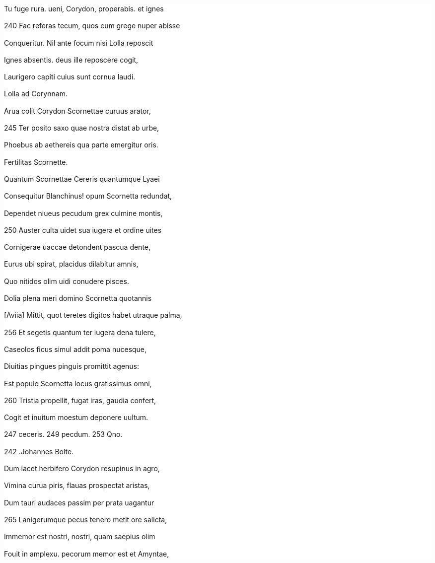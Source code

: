 Tu fuge rura. ueni, Corydon, properabis. et ignes

240 Fac referas tecum, quos cum grege nuper abisse

Conqueritur. Nil ante focum nisi Lolla reposcit

Ignes absentis. deus ille reposcere cogit,

Laurigero capiti cuius sunt cornua laudi.

Lolla ad Corynnam.

Arua colit Corydon Scornettae curuus arator,

245 Ter posito saxo quae nostra distat ab urbe,

Phoebus ab aethereis qua parte emergitur oris.

Fertilitas Scornette.

Quantum Scornettae Cereris quantumque Lyaei

Consequitur Blanchinus! opum Scornetta redundat,

Dependet niueus pecudum grex culmine montis,

250 Auster culta uidet sua iugera et ordine uites

Cornigerae uaccae detondent pascua dente,

Eurus ubi spirat, placidus dilabitur amnis,

Quo nitidos olim uidi conudere pisces.

Dolia plena meri domino Scornetta quotannis

\[Aviia\] Mittit, quot teretes digitos habet utraque palma,

256 Et segetis quantum ter iugera dena tulere,

Caseolos ficus simul addit poma nucesque,

Diuitias pingues pinguis promittit agenus:

Est populo Scornetta locus gratissimus omni,

260 Tristia propellit, fugat iras, gaudia confert,

Cogit et inuitum moestum deponere uultum.

247 ceceris. 249 pecdum. 253 Qno.

242 .Johannes Bolte.

Dum iacet herbifero Corydon resupinus in agro,

Vimina curua piris, flauas prospectat aristas,

Dum tauri audaces passim per prata uagantur

265 Lanigerumque pecus tenero metit ore salicta,

Immemor est nostri, nostri, quam saepius olim

Fouit in amplexu. pecorum memor est et Amyntae,

